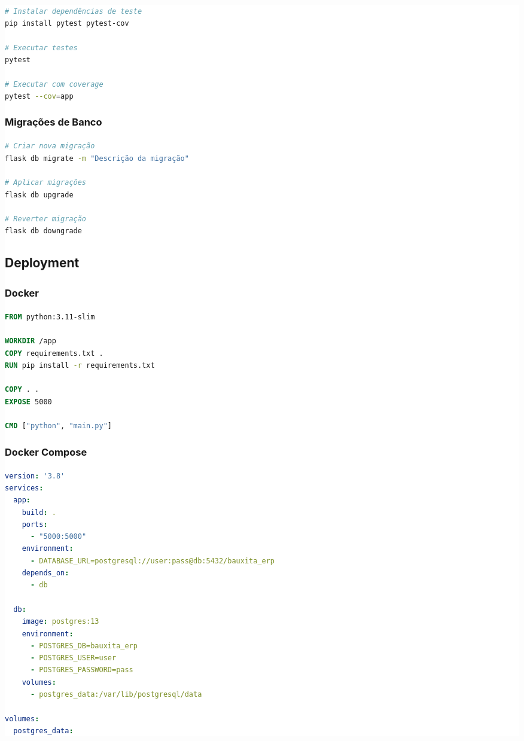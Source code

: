 ```bash
# Instalar dependências de teste
pip install pytest pytest-cov

# Executar testes
pytest

# Executar com coverage
pytest --cov=app
```

### Migrações de Banco

```bash
# Criar nova migração
flask db migrate -m "Descrição da migração"

# Aplicar migrações
flask db upgrade

# Reverter migração
flask db downgrade
```

## Deployment

### Docker
```dockerfile
FROM python:3.11-slim

WORKDIR /app
COPY requirements.txt .
RUN pip install -r requirements.txt

COPY . .
EXPOSE 5000

CMD ["python", "main.py"]
```

### Docker Compose
```yaml
version: '3.8'
services:
  app:
    build: .
    ports:
      - "5000:5000"
    environment:
      - DATABASE_URL=postgresql://user:pass@db:5432/bauxita_erp
    depends_on:
      - db
  
  db:
    image: postgres:13
    environment:
      - POSTGRES_DB=bauxita_erp
      - POSTGRES_USER=user
      - POSTGRES_PASSWORD=pass
    volumes:
      - postgres_data:/var/lib/postgresql/data

volumes:
  postgres_data:
```